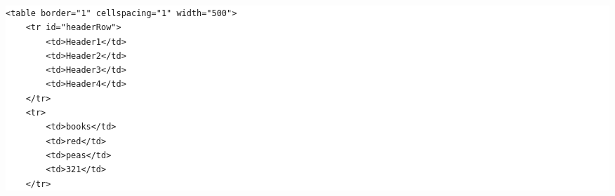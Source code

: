 ```
<table border="1" cellspacing="1" width="500">
    <tr id="headerRow">
        <td>Header1</td>
        <td>Header2</td>
        <td>Header3</td>
        <td>Header4</td>
    </tr>
    <tr>
        <td>books</td>
        <td>red</td>
        <td>peas</td>
        <td>321</td>
    </tr>
